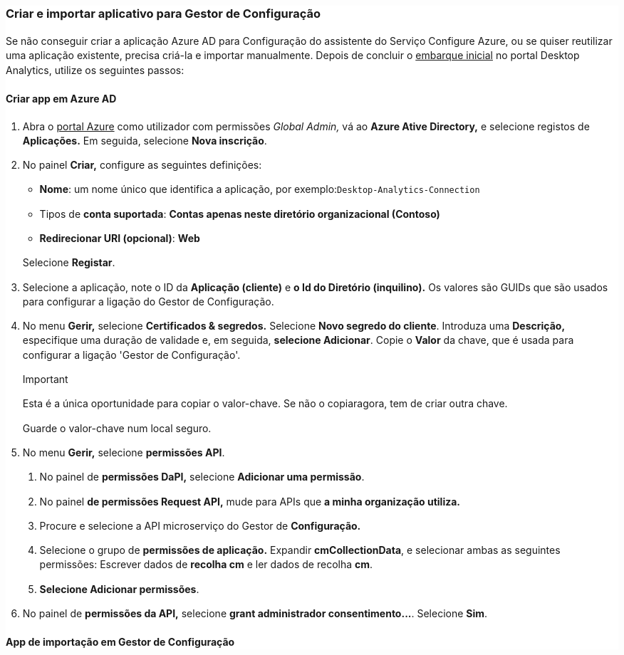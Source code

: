 ### <a name="create-and-import-app-for-configuration-manager"></a>Criar e importar aplicativo para Gestor de Configuração

Se não conseguir criar a aplicação Azure AD para Configuração do assistente do Serviço Configure Azure, ou se quiser reutilizar uma aplicação existente, precisa criá-la e importar manualmente. Depois de concluir o [embarque inicial](set-up.md#initial-onboarding) no portal Desktop Analytics, utilize os seguintes passos:

#### <a name="create-app-in-azure-ad"></a>Criar app em Azure AD

1. Abra o [portal Azure](https://portal.azure.com) como utilizador com permissões *Global Admin,* vá ao **Azure Ative Directory,** e selecione registos de **Aplicações.** Em seguida, selecione **Nova inscrição**.  

2. No painel **Criar,** configure as seguintes definições:  

    - **Nome**: um nome único que identifica a aplicação, por exemplo:`Desktop-Analytics-Connection`  

    - Tipos de **conta suportada**: **Contas apenas neste diretório organizacional (Contoso)**

    - **Redirecionar URI (opcional)**: **Web**  

    <!--     - **Sign-on URL**: this value isn't used by Configuration Manager, but required by Azure AD. Enter a unique and valid URL, for example: `https://configmgrapp`   -->
  
    Selecione **Registar**.  

3. Selecione a aplicação, note o ID da **Aplicação (cliente)** e **o Id do Diretório (inquilino).** Os valores são GUIDs que são usados para configurar a ligação do Gestor de Configuração.  

4. No menu **Gerir,** selecione **Certificados & segredos.** Selecione **Novo segredo do cliente**. Introduza uma **Descrição,** especifique uma duração de validade e, em seguida, **selecione Adicionar**. Copie o **Valor** da chave, que é usada para configurar a ligação 'Gestor de Configuração'.

    > [!Important]  
    > Esta é a única oportunidade para copiar o valor-chave. Se não o copiaragora, tem de criar outra chave.  
    >
    > Guarde o valor-chave num local seguro.  

5. No menu **Gerir,** selecione **permissões API**.  

    1. No painel de **permissões DaPI,** selecione **Adicionar uma permissão**.  

    2. No painel **de permissões Request API,** mude para APIs que **a minha organização utiliza.**  

    3. Procure e selecione a API microserviço do Gestor de **Configuração.**  

    4. Selecione o grupo de **permissões de aplicação.** Expandir **cmCollectionData**, e selecionar ambas as seguintes permissões: Escrever dados de **recolha cm** e ler dados de recolha **cm**.  

    5. **Selecione Adicionar permissões**.  

6. No painel de **permissões da API,** selecione **grant administrador consentimento...**. Selecione **Sim**.  

#### <a name="import-app-in-configuration-manager"></a>App de importação em Gestor de Configuração
